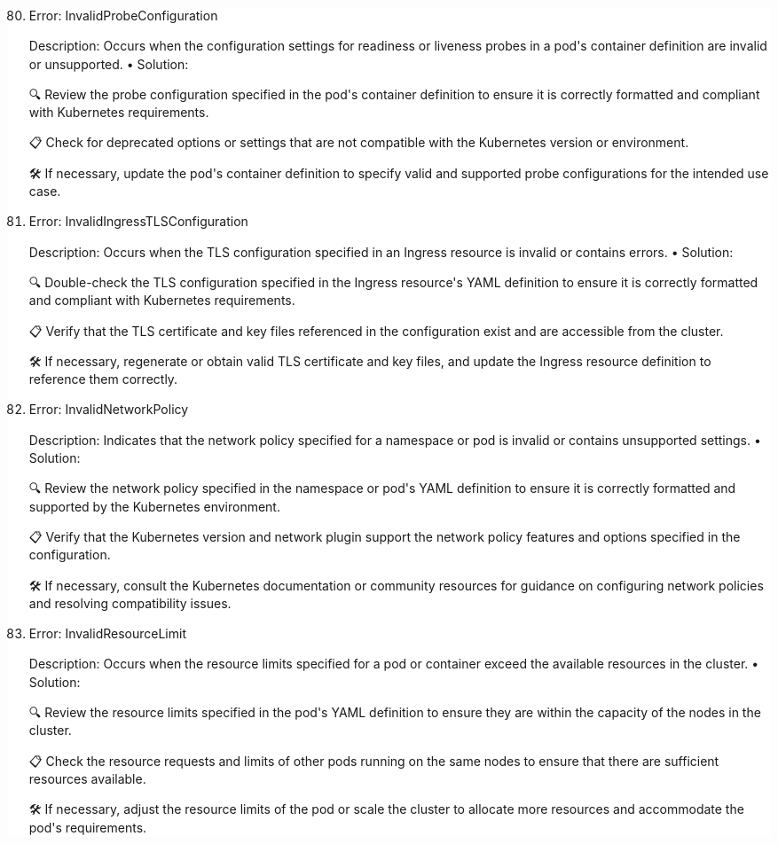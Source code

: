 80. Error: InvalidProbeConfiguration

    Description: Occurs when the configuration settings for readiness or liveness probes in a pod's container definition are invalid or unsupported.
    • Solution:

    🔍 Review the probe configuration specified in the pod's container definition to ensure it is correctly formatted and compliant with Kubernetes requirements.

    📋 Check for deprecated options or settings that are not compatible with the Kubernetes version or environment.

    🛠️ If necessary, update the pod's container definition to specify valid and supported probe configurations for the intended use case.

81. Error: InvalidIngressTLSConfiguration

    Description: Occurs when the TLS configuration specified in an Ingress resource is invalid or contains errors.
    • Solution:

    🔍 Double-check the TLS configuration specified in the Ingress resource's YAML definition to ensure it is correctly formatted and compliant with Kubernetes requirements.

    📋 Verify that the TLS certificate and key files referenced in the configuration exist and are accessible from the cluster.

    🛠️ If necessary, regenerate or obtain valid TLS certificate and key files, and update the Ingress resource definition to reference them correctly.

82. Error: InvalidNetworkPolicy

    Description: Indicates that the network policy specified for a namespace or pod is invalid or contains unsupported settings.
    • Solution:

    🔍 Review the network policy specified in the namespace or pod's YAML definition to ensure it is correctly formatted and supported by the Kubernetes environment.

    📋 Verify that the Kubernetes version and network plugin support the network policy features and options specified in the configuration.

    🛠️ If necessary, consult the Kubernetes documentation or community resources for guidance on configuring network policies and resolving compatibility issues.

83. Error: InvalidResourceLimit

    Description: Occurs when the resource limits specified for a pod or container exceed the available resources in the cluster.
    • Solution:

    🔍 Review the resource limits specified in the pod's YAML definition to ensure they are within the capacity of the nodes in the cluster.

    📋 Check the resource requests and limits of other pods running on the same nodes to ensure that there are sufficient resources available.

    🛠️ If necessary, adjust the resource limits of the pod or scale the cluster to allocate more resources and accommodate the pod's requirements.
